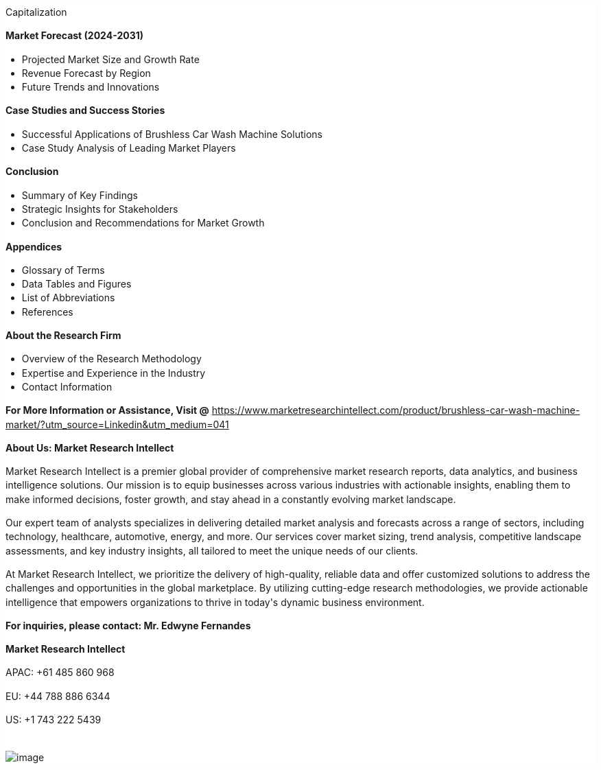 Capitalization</li></ul><p><strong>Market Forecast (2024-2031)</strong></p><ul><li>Projected Market Size and Growth Rate</li><li>Revenue Forecast by Region</li><li>Future Trends and Innovations</li></ul><p><strong>Case Studies and Success Stories</strong></p><ul><li>Successful Applications of Brushless Car Wash Machine Solutions</li><li>Case Study Analysis of Leading Market Players</li></ul><p><strong>Conclusion</strong></p><ul><li>Summary of Key Findings</li><li>Strategic Insights for Stakeholders</li><li>Conclusion and Recommendations for Market Growth</li></ul><p><strong>Appendices</strong></p><ul><li>Glossary of Terms</li><li>Data Tables and Figures</li><li>List of Abbreviations</li><li>References</li></ul><p><strong>About the Research Firm</strong></p><ul><li>Overview of the Research Methodology</li><li>Expertise and Experience in the Industry</li><li>Contact Information</li></ul></div><div class="article-main__content" data-test-id="publishing-text-block"><p><span class="font-[700]"><strong>For More Information or Assistance, Visit @</strong>&nbsp;<a href="https://www.marketresearchintellect.com/product/brushless-car-wash-machine-market/?utm_source=Linkedin&utm_medium=041">https://www.marketresearchintellect.com/product/brushless-car-wash-machine-market/?utm_source=Linkedin&utm_medium=041</a></span></p><p><strong>About Us: Market Research Intellect</strong></p><p>Market Research Intellect is a premier global provider of comprehensive market research reports, data analytics, and business intelligence solutions. Our mission is to equip businesses across various industries with actionable insights, enabling them to make informed decisions, foster growth, and stay ahead in a constantly evolving market landscape.</p><p>Our expert team of analysts specializes in delivering detailed market analysis and forecasts across a range of sectors, including technology, healthcare, automotive, energy, and more. Our services cover market sizing, trend analysis, competitive landscape assessments, and key industry insights, all tailored to meet the unique needs of our clients.</p><p>At Market Research Intellect, we prioritize the delivery of high-quality, reliable data and offer customized solutions to address the challenges and opportunities in the global marketplace. By utilizing cutting-edge research methodologies, we provide actionable intelligence that empowers organizations to thrive in today's dynamic business environment.</p><p><strong>For inquiries, please contact: Mr. Edwyne Fernandes</strong></p><p><strong>Market Research Intellect</strong></p><p>APAC: +61 485 860 968</p><p>EU: +44 788 886 6344</p><p>US: +1 743 222 5439</p></div><div class="article-main__content" data-test-id="publishing-text-block">&nbsp;</div>
![image](https://github.com/user-attachments/assets/b9840249-f7de-4bbf-898a-dcda9d9d51b2)
